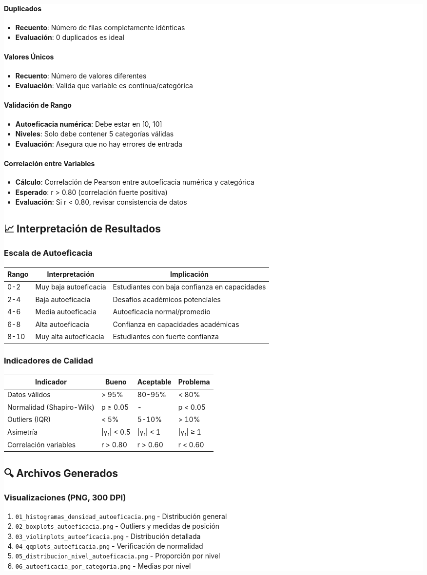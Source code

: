 #### Duplicados
- **Recuento**: Número de filas completamente idénticas
- **Evaluación**: 0 duplicados es ideal

#### Valores Únicos
- **Recuento**: Número de valores diferentes
- **Evaluación**: Valida que variable es continua/categórica

#### Validación de Rango
- **Autoeficacia numérica**: Debe estar en [0, 10]
- **Niveles**: Solo debe contener 5 categorías válidas
- **Evaluación**: Asegura que no hay errores de entrada

#### Correlación entre Variables
- **Cálculo**: Correlación de Pearson entre autoeficacia numérica y categórica
- **Esperado**: r > 0.80 (correlación fuerte positiva)
- **Evaluación**: Si r < 0.80, revisar consistencia de datos

## 📈 Interpretación de Resultados

### Escala de Autoeficacia

| Rango | Interpretación | Implicación |
|-------|----------------|-------------|
| 0-2 | Muy baja autoeficacia | Estudiantes con baja confianza en capacidades |
| 2-4 | Baja autoeficacia | Desafíos académicos potenciales |
| 4-6 | Media autoeficacia | Autoeficacia normal/promedio |
| 6-8 | Alta autoeficacia | Confianza en capacidades académicas |
| 8-10 | Muy alta autoeficacia | Estudiantes con fuerte confianza |

### Indicadores de Calidad

| Indicador | Bueno | Aceptable | Problema |
|-----------|-------|-----------|----------|
| Datos válidos | > 95% | 80-95% | < 80% |
| Normalidad (Shapiro-Wilk) | p ≥ 0.05 | - | p < 0.05 |
| Outliers (IQR) | < 5% | 5-10% | > 10% |
| Asimetría | \|γ₁\| < 0.5 | \|γ₁\| < 1 | \|γ₁\| ≥ 1 |
| Correlación variables | r > 0.80 | r > 0.60 | r < 0.60 |

## 🔍 Archivos Generados

### Visualizaciones (PNG, 300 DPI)
1. `01_histogramas_densidad_autoeficacia.png` - Distribución general
2. `02_boxplots_autoeficacia.png` - Outliers y medidas de posición
3. `03_violinplots_autoeficacia.png` - Distribución detallada
4. `04_qqplots_autoeficacia.png` - Verificación de normalidad
5. `05_distribucion_nivel_autoeficacia.png` - Proporción por nivel
6. `06_autoeficacia_por_categoria.png` - Medias por nivel
